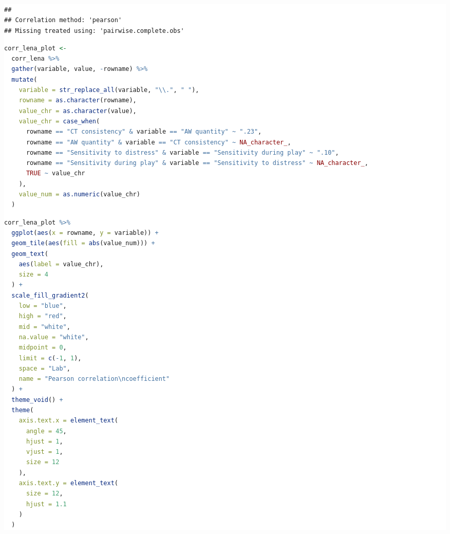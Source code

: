    ## 
    ## Correlation method: 'pearson'
    ## Missing treated using: 'pairwise.complete.obs'

``` r
corr_lena_plot <-
  corr_lena %>% 
  gather(variable, value, -rowname) %>% 
  mutate(
    variable = str_replace_all(variable, "\\.", " "),
    rowname = as.character(rowname),
    value_chr = as.character(value),
    value_chr = case_when(
      rowname == "CT consistency" & variable == "AW quantity" ~ ".23",
      rowname == "AW quantity" & variable == "CT consistency" ~ NA_character_,
      rowname == "Sensitivity to distress" & variable == "Sensitivity during play" ~ ".10",
      rowname == "Sensitivity during play" & variable == "Sensitivity to distress" ~ NA_character_,
      TRUE ~ value_chr
    ),
    value_num = as.numeric(value_chr)
  ) 
```

``` r
corr_lena_plot %>% 
  ggplot(aes(x = rowname, y = variable)) +
  geom_tile(aes(fill = abs(value_num))) +
  geom_text(
    aes(label = value_chr), 
    size = 4
  ) +
  scale_fill_gradient2(
    low = "blue",
    high = "red",
    mid = "white",
    na.value = "white",
    midpoint = 0,
    limit = c(-1, 1),
    space = "Lab",
    name = "Pearson correlation\ncoefficient"
  ) +
  theme_void() +
  theme(
    axis.text.x = element_text(
      angle = 45,
      hjust = 1,
      vjust = 1,
      size = 12
    ),
    axis.text.y = element_text(
      size = 12,
      hjust = 1.1
    )
  ) 
```
